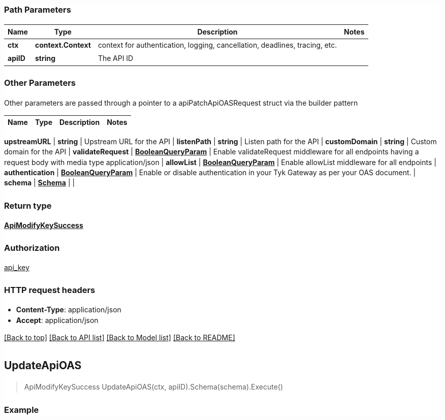 ### Path Parameters


Name | Type | Description  | Notes
------------- | ------------- | ------------- | -------------
**ctx** | **context.Context** | context for authentication, logging, cancellation, deadlines, tracing, etc.
**apiID** | **string** | The API ID | 

### Other Parameters

Other parameters are passed through a pointer to a apiPatchApiOASRequest struct via the builder pattern


Name | Type | Description  | Notes
------------- | ------------- | ------------- | -------------

 **upstreamURL** | **string** | Upstream URL for the API | 
 **listenPath** | **string** | Listen path for the API | 
 **customDomain** | **string** | Custom domain for the API | 
 **validateRequest** | [**BooleanQueryParam**](BooleanQueryParam.md) | Enable validateRequest middleware for all endpoints having a request body with media type application/json | 
 **allowList** | [**BooleanQueryParam**](BooleanQueryParam.md) | Enable allowList middleware for all endpoints | 
 **authentication** | [**BooleanQueryParam**](BooleanQueryParam.md) | Enable or disable authentication in your Tyk Gateway as per your OAS document. | 
 **schema** | [**Schema**](Schema.md) |  | 

### Return type

[**ApiModifyKeySuccess**](ApiModifyKeySuccess.md)

### Authorization

[api_key](../README.md#api_key)

### HTTP request headers

- **Content-Type**: application/json
- **Accept**: application/json

[[Back to top]](#) [[Back to API list]](../README.md#documentation-for-api-endpoints)
[[Back to Model list]](../README.md#documentation-for-models)
[[Back to README]](../README.md)


## UpdateApiOAS

> ApiModifyKeySuccess UpdateApiOAS(ctx, apiID).Schema(schema).Execute()





### Example
